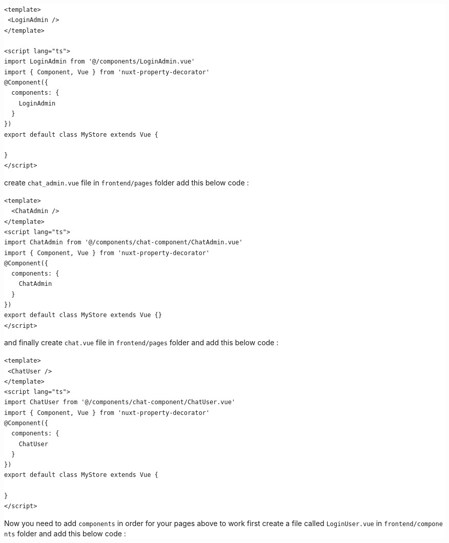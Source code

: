 ```vue
<template>
 <LoginAdmin />
</template>

<script lang="ts">
import LoginAdmin from '@/components/LoginAdmin.vue'
import { Component, Vue } from 'nuxt-property-decorator'
@Component({
  components: {
    LoginAdmin
  }
})
export default class MyStore extends Vue {

}
</script>
```

create ```chat_admin.vue``` file in ```frontend/pages``` folder add this below code :

```vue
<template>
  <ChatAdmin />
</template>
<script lang="ts">
import ChatAdmin from '@/components/chat-component/ChatAdmin.vue'
import { Component, Vue } from 'nuxt-property-decorator'
@Component({
  components: {
    ChatAdmin
  }
})
export default class MyStore extends Vue {}
</script>
```
and finally create ```chat.vue``` file in ```frontend/pages``` folder and add this below code :

```vue
<template>
 <ChatUser />
</template>
<script lang="ts">
import ChatUser from '@/components/chat-component/ChatUser.vue'
import { Component, Vue } from 'nuxt-property-decorator'
@Component({
  components: {
    ChatUser
  }
})
export default class MyStore extends Vue {

}
</script>

```
Now you need to add ```components``` in order for your pages above to work first create a file called ```LoginUser.vue``` in ```frontend/components``` folder and add this below code :
